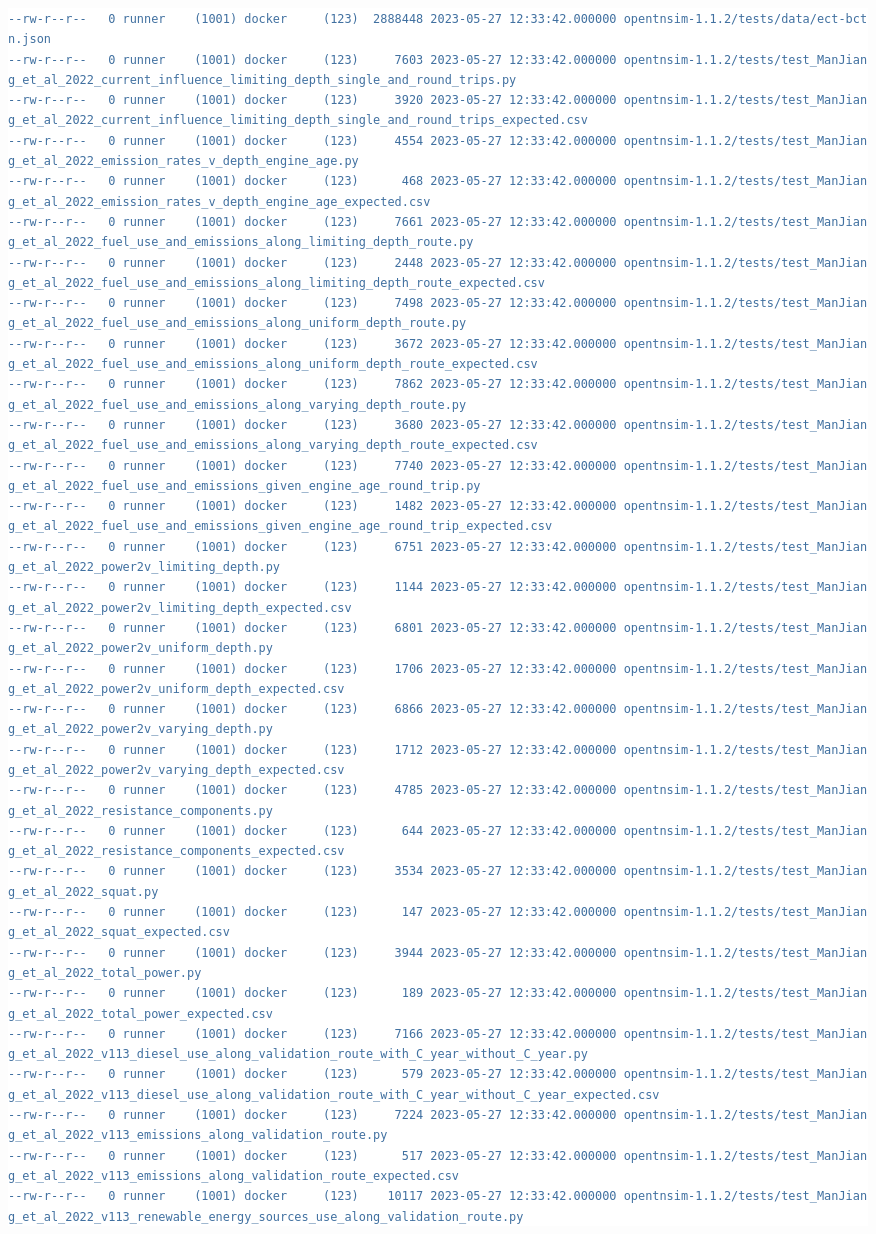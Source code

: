 ```diff
--rw-r--r--   0 runner    (1001) docker     (123)  2888448 2023-05-27 12:33:42.000000 opentnsim-1.1.2/tests/data/ect-bctn.json
--rw-r--r--   0 runner    (1001) docker     (123)     7603 2023-05-27 12:33:42.000000 opentnsim-1.1.2/tests/test_ManJiang_et_al_2022_current_influence_limiting_depth_single_and_round_trips.py
--rw-r--r--   0 runner    (1001) docker     (123)     3920 2023-05-27 12:33:42.000000 opentnsim-1.1.2/tests/test_ManJiang_et_al_2022_current_influence_limiting_depth_single_and_round_trips_expected.csv
--rw-r--r--   0 runner    (1001) docker     (123)     4554 2023-05-27 12:33:42.000000 opentnsim-1.1.2/tests/test_ManJiang_et_al_2022_emission_rates_v_depth_engine_age.py
--rw-r--r--   0 runner    (1001) docker     (123)      468 2023-05-27 12:33:42.000000 opentnsim-1.1.2/tests/test_ManJiang_et_al_2022_emission_rates_v_depth_engine_age_expected.csv
--rw-r--r--   0 runner    (1001) docker     (123)     7661 2023-05-27 12:33:42.000000 opentnsim-1.1.2/tests/test_ManJiang_et_al_2022_fuel_use_and_emissions_along_limiting_depth_route.py
--rw-r--r--   0 runner    (1001) docker     (123)     2448 2023-05-27 12:33:42.000000 opentnsim-1.1.2/tests/test_ManJiang_et_al_2022_fuel_use_and_emissions_along_limiting_depth_route_expected.csv
--rw-r--r--   0 runner    (1001) docker     (123)     7498 2023-05-27 12:33:42.000000 opentnsim-1.1.2/tests/test_ManJiang_et_al_2022_fuel_use_and_emissions_along_uniform_depth_route.py
--rw-r--r--   0 runner    (1001) docker     (123)     3672 2023-05-27 12:33:42.000000 opentnsim-1.1.2/tests/test_ManJiang_et_al_2022_fuel_use_and_emissions_along_uniform_depth_route_expected.csv
--rw-r--r--   0 runner    (1001) docker     (123)     7862 2023-05-27 12:33:42.000000 opentnsim-1.1.2/tests/test_ManJiang_et_al_2022_fuel_use_and_emissions_along_varying_depth_route.py
--rw-r--r--   0 runner    (1001) docker     (123)     3680 2023-05-27 12:33:42.000000 opentnsim-1.1.2/tests/test_ManJiang_et_al_2022_fuel_use_and_emissions_along_varying_depth_route_expected.csv
--rw-r--r--   0 runner    (1001) docker     (123)     7740 2023-05-27 12:33:42.000000 opentnsim-1.1.2/tests/test_ManJiang_et_al_2022_fuel_use_and_emissions_given_engine_age_round_trip.py
--rw-r--r--   0 runner    (1001) docker     (123)     1482 2023-05-27 12:33:42.000000 opentnsim-1.1.2/tests/test_ManJiang_et_al_2022_fuel_use_and_emissions_given_engine_age_round_trip_expected.csv
--rw-r--r--   0 runner    (1001) docker     (123)     6751 2023-05-27 12:33:42.000000 opentnsim-1.1.2/tests/test_ManJiang_et_al_2022_power2v_limiting_depth.py
--rw-r--r--   0 runner    (1001) docker     (123)     1144 2023-05-27 12:33:42.000000 opentnsim-1.1.2/tests/test_ManJiang_et_al_2022_power2v_limiting_depth_expected.csv
--rw-r--r--   0 runner    (1001) docker     (123)     6801 2023-05-27 12:33:42.000000 opentnsim-1.1.2/tests/test_ManJiang_et_al_2022_power2v_uniform_depth.py
--rw-r--r--   0 runner    (1001) docker     (123)     1706 2023-05-27 12:33:42.000000 opentnsim-1.1.2/tests/test_ManJiang_et_al_2022_power2v_uniform_depth_expected.csv
--rw-r--r--   0 runner    (1001) docker     (123)     6866 2023-05-27 12:33:42.000000 opentnsim-1.1.2/tests/test_ManJiang_et_al_2022_power2v_varying_depth.py
--rw-r--r--   0 runner    (1001) docker     (123)     1712 2023-05-27 12:33:42.000000 opentnsim-1.1.2/tests/test_ManJiang_et_al_2022_power2v_varying_depth_expected.csv
--rw-r--r--   0 runner    (1001) docker     (123)     4785 2023-05-27 12:33:42.000000 opentnsim-1.1.2/tests/test_ManJiang_et_al_2022_resistance_components.py
--rw-r--r--   0 runner    (1001) docker     (123)      644 2023-05-27 12:33:42.000000 opentnsim-1.1.2/tests/test_ManJiang_et_al_2022_resistance_components_expected.csv
--rw-r--r--   0 runner    (1001) docker     (123)     3534 2023-05-27 12:33:42.000000 opentnsim-1.1.2/tests/test_ManJiang_et_al_2022_squat.py
--rw-r--r--   0 runner    (1001) docker     (123)      147 2023-05-27 12:33:42.000000 opentnsim-1.1.2/tests/test_ManJiang_et_al_2022_squat_expected.csv
--rw-r--r--   0 runner    (1001) docker     (123)     3944 2023-05-27 12:33:42.000000 opentnsim-1.1.2/tests/test_ManJiang_et_al_2022_total_power.py
--rw-r--r--   0 runner    (1001) docker     (123)      189 2023-05-27 12:33:42.000000 opentnsim-1.1.2/tests/test_ManJiang_et_al_2022_total_power_expected.csv
--rw-r--r--   0 runner    (1001) docker     (123)     7166 2023-05-27 12:33:42.000000 opentnsim-1.1.2/tests/test_ManJiang_et_al_2022_v113_diesel_use_along_validation_route_with_C_year_without_C_year.py
--rw-r--r--   0 runner    (1001) docker     (123)      579 2023-05-27 12:33:42.000000 opentnsim-1.1.2/tests/test_ManJiang_et_al_2022_v113_diesel_use_along_validation_route_with_C_year_without_C_year_expected.csv
--rw-r--r--   0 runner    (1001) docker     (123)     7224 2023-05-27 12:33:42.000000 opentnsim-1.1.2/tests/test_ManJiang_et_al_2022_v113_emissions_along_validation_route.py
--rw-r--r--   0 runner    (1001) docker     (123)      517 2023-05-27 12:33:42.000000 opentnsim-1.1.2/tests/test_ManJiang_et_al_2022_v113_emissions_along_validation_route_expected.csv
--rw-r--r--   0 runner    (1001) docker     (123)    10117 2023-05-27 12:33:42.000000 opentnsim-1.1.2/tests/test_ManJiang_et_al_2022_v113_renewable_energy_sources_use_along_validation_route.py
```